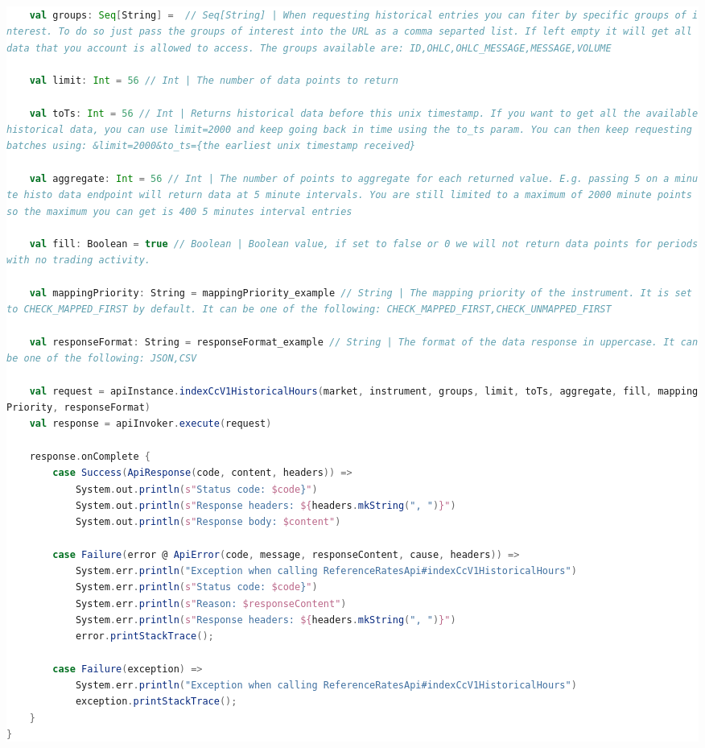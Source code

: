 ```scala
    val groups: Seq[String] =  // Seq[String] | When requesting historical entries you can fiter by specific groups of interest. To do so just pass the groups of interest into the URL as a comma separted list. If left empty it will get all data that you account is allowed to access. The groups available are: ID,OHLC,OHLC_MESSAGE,MESSAGE,VOLUME

    val limit: Int = 56 // Int | The number of data points to return

    val toTs: Int = 56 // Int | Returns historical data before this unix timestamp. If you want to get all the available historical data, you can use limit=2000 and keep going back in time using the to_ts param. You can then keep requesting batches using: &limit=2000&to_ts={the earliest unix timestamp received}

    val aggregate: Int = 56 // Int | The number of points to aggregate for each returned value. E.g. passing 5 on a minute histo data endpoint will return data at 5 minute intervals. You are still limited to a maximum of 2000 minute points so the maximum you can get is 400 5 minutes interval entries

    val fill: Boolean = true // Boolean | Boolean value, if set to false or 0 we will not return data points for periods with no trading activity.

    val mappingPriority: String = mappingPriority_example // String | The mapping priority of the instrument. It is set to CHECK_MAPPED_FIRST by default. It can be one of the following: CHECK_MAPPED_FIRST,CHECK_UNMAPPED_FIRST

    val responseFormat: String = responseFormat_example // String | The format of the data response in uppercase. It can be one of the following: JSON,CSV
    
    val request = apiInstance.indexCcV1HistoricalHours(market, instrument, groups, limit, toTs, aggregate, fill, mappingPriority, responseFormat)
    val response = apiInvoker.execute(request)

    response.onComplete {
        case Success(ApiResponse(code, content, headers)) =>
            System.out.println(s"Status code: $code}")
            System.out.println(s"Response headers: ${headers.mkString(", ")}")
            System.out.println(s"Response body: $content")
        
        case Failure(error @ ApiError(code, message, responseContent, cause, headers)) =>
            System.err.println("Exception when calling ReferenceRatesApi#indexCcV1HistoricalHours")
            System.err.println(s"Status code: $code}")
            System.err.println(s"Reason: $responseContent")
            System.err.println(s"Response headers: ${headers.mkString(", ")}")
            error.printStackTrace();

        case Failure(exception) => 
            System.err.println("Exception when calling ReferenceRatesApi#indexCcV1HistoricalHours")
            exception.printStackTrace();
    }
}
```
